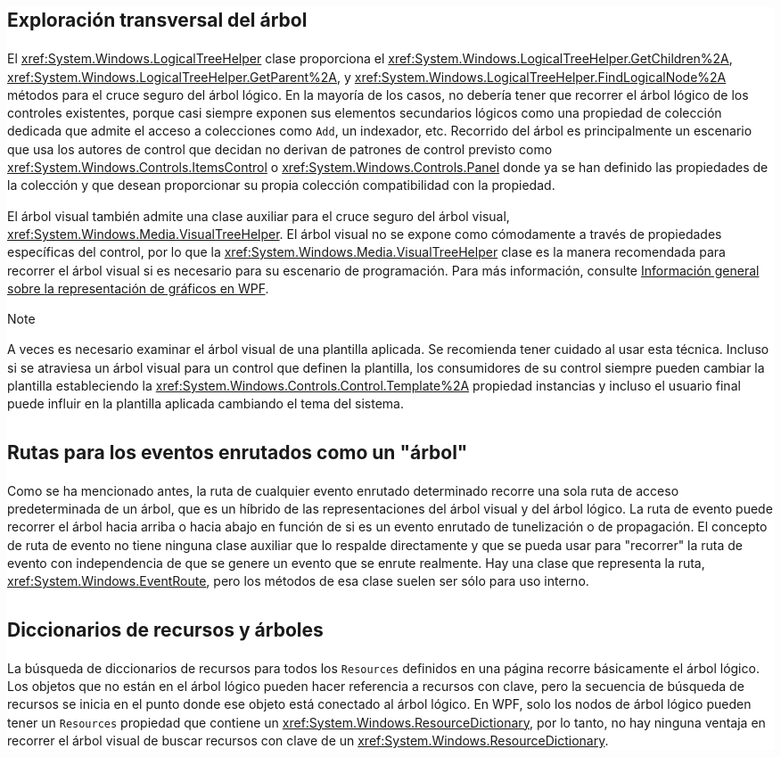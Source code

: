 <a name="tree_traversal"></a>   
## <a name="tree-traversal"></a>Exploración transversal del árbol  
 El <xref:System.Windows.LogicalTreeHelper> clase proporciona el <xref:System.Windows.LogicalTreeHelper.GetChildren%2A>, <xref:System.Windows.LogicalTreeHelper.GetParent%2A>, y <xref:System.Windows.LogicalTreeHelper.FindLogicalNode%2A> métodos para el cruce seguro del árbol lógico. En la mayoría de los casos, no debería tener que recorrer el árbol lógico de los controles existentes, porque casi siempre exponen sus elementos secundarios lógicos como una propiedad de colección dedicada que admite el acceso a colecciones como `Add`, un indexador, etc. Recorrido del árbol es principalmente un escenario que usa los autores de control que decidan no derivan de patrones de control previsto como <xref:System.Windows.Controls.ItemsControl> o <xref:System.Windows.Controls.Panel> donde ya se han definido las propiedades de la colección y que desean proporcionar su propia colección compatibilidad con la propiedad.  
  
 El árbol visual también admite una clase auxiliar para el cruce seguro del árbol visual, <xref:System.Windows.Media.VisualTreeHelper>. El árbol visual no se expone como cómodamente a través de propiedades específicas del control, por lo que la <xref:System.Windows.Media.VisualTreeHelper> clase es la manera recomendada para recorrer el árbol visual si es necesario para su escenario de programación. Para más información, consulte [Información general sobre la representación de gráficos en WPF](../../../../docs/framework/wpf/graphics-multimedia/wpf-graphics-rendering-overview.md).  
  
> [!NOTE]
>  A veces es necesario examinar el árbol visual de una plantilla aplicada. Se recomienda tener cuidado al usar esta técnica. Incluso si se atraviesa un árbol visual para un control que definen la plantilla, los consumidores de su control siempre pueden cambiar la plantilla estableciendo la <xref:System.Windows.Controls.Control.Template%2A> propiedad instancias y incluso el usuario final puede influir en la plantilla aplicada cambiando el tema del sistema.  
  
<a name="routes"></a>   
## <a name="routes-for-routed-events-as-a-tree"></a>Rutas para los eventos enrutados como un "árbol"  
 Como se ha mencionado antes, la ruta de cualquier evento enrutado determinado recorre una sola ruta de acceso predeterminada de un árbol, que es un híbrido de las representaciones del árbol visual y del árbol lógico. La ruta de evento puede recorrer el árbol hacia arriba o hacia abajo en función de si es un evento enrutado de tunelización o de propagación. El concepto de ruta de evento no tiene ninguna clase auxiliar que lo respalde directamente y que se pueda usar para "recorrer" la ruta de evento con independencia de que se genere un evento que se enrute realmente. Hay una clase que representa la ruta, <xref:System.Windows.EventRoute>, pero los métodos de esa clase suelen ser sólo para uso interno.  
  
<a name="resourcesandtrees"></a>   
## <a name="resource-dictionaries-and-trees"></a>Diccionarios de recursos y árboles  
 La búsqueda de diccionarios de recursos para todos los `Resources` definidos en una página recorre básicamente el árbol lógico. Los objetos que no están en el árbol lógico pueden hacer referencia a recursos con clave, pero la secuencia de búsqueda de recursos se inicia en el punto donde ese objeto está conectado al árbol lógico. En WPF, solo los nodos de árbol lógico pueden tener un `Resources` propiedad que contiene un <xref:System.Windows.ResourceDictionary>, por lo tanto, no hay ninguna ventaja en recorrer el árbol visual de buscar recursos con clave de un <xref:System.Windows.ResourceDictionary>.  
  